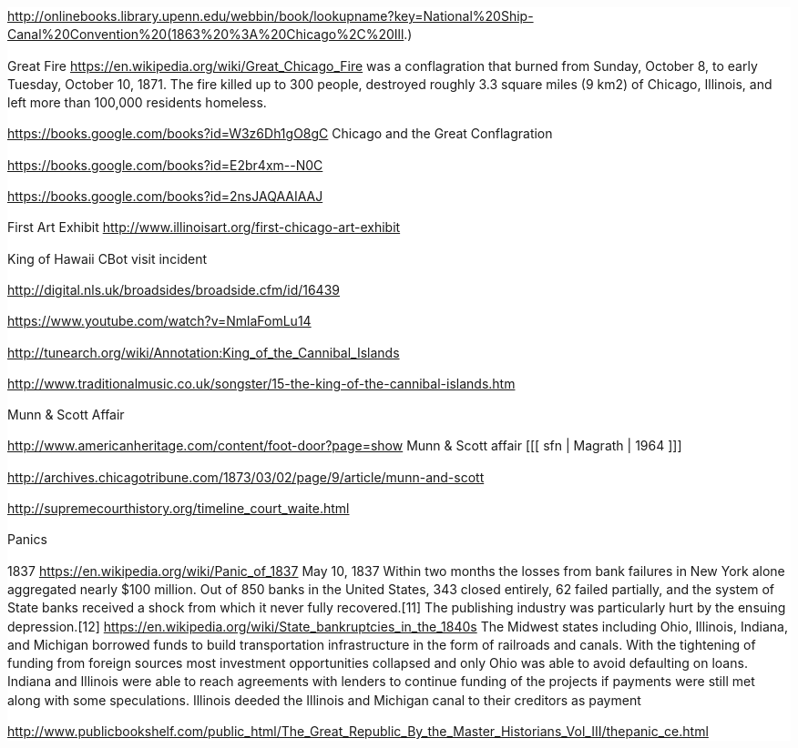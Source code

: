 http://onlinebooks.library.upenn.edu/webbin/book/lookupname?key=National%20Ship-Canal%20Convention%20(1863%20%3A%20Chicago%2C%20Ill.)

Great Fire
https://en.wikipedia.org/wiki/Great_Chicago_Fire
was a conflagration that burned from Sunday, October 8, to early Tuesday, October 10, 1871. The fire killed up to 300 people, destroyed roughly 3.3 square miles (9 km2) of Chicago, Illinois, and left more than 100,000 residents homeless.

https://books.google.com/books?id=W3z6Dh1gO8gC
Chicago and the Great Conflagration

https://books.google.com/books?id=E2br4xm--N0C

https://books.google.com/books?id=2nsJAQAAIAAJ

First Art Exhibit
http://www.illinoisart.org/first-chicago-art-exhibit

King of Hawaii CBot visit incident

http://digital.nls.uk/broadsides/broadside.cfm/id/16439

https://www.youtube.com/watch?v=NmlaFomLu14

http://tunearch.org/wiki/Annotation:King_of_the_Cannibal_Islands

http://www.traditionalmusic.co.uk/songster/15-the-king-of-the-cannibal-islands.htm

Munn & Scott Affair

http://www.americanheritage.com/content/foot-door?page=show
Munn & Scott affair
[[[ sfn | Magrath | 1964 ]]]

http://archives.chicagotribune.com/1873/03/02/page/9/article/munn-and-scott

http://supremecourthistory.org/timeline_court_waite.html

Panics

1837
https://en.wikipedia.org/wiki/Panic_of_1837
May 10, 1837
Within two months the losses from bank failures in New York alone aggregated nearly $100 million. Out of 850 banks in the United States, 343 closed entirely, 62 failed partially, and the system of State banks received a shock from which it never fully recovered.[11] The publishing industry was particularly hurt by the ensuing depression.[12]
https://en.wikipedia.org/wiki/State_bankruptcies_in_the_1840s
The Midwest states including Ohio, Illinois, Indiana, and Michigan borrowed funds to build transportation infrastructure in the form of railroads and canals. With the tightening of funding from foreign sources most investment opportunities collapsed and only Ohio was able to avoid defaulting on loans. Indiana and Illinois were able to reach agreements with lenders to continue funding of the projects if payments were still met along with some speculations. Illinois deeded the Illinois and Michigan canal to their creditors as payment

http://www.publicbookshelf.com/public_html/The_Great_Republic_By_the_Master_Historians_Vol_III/thepanic_ce.html

